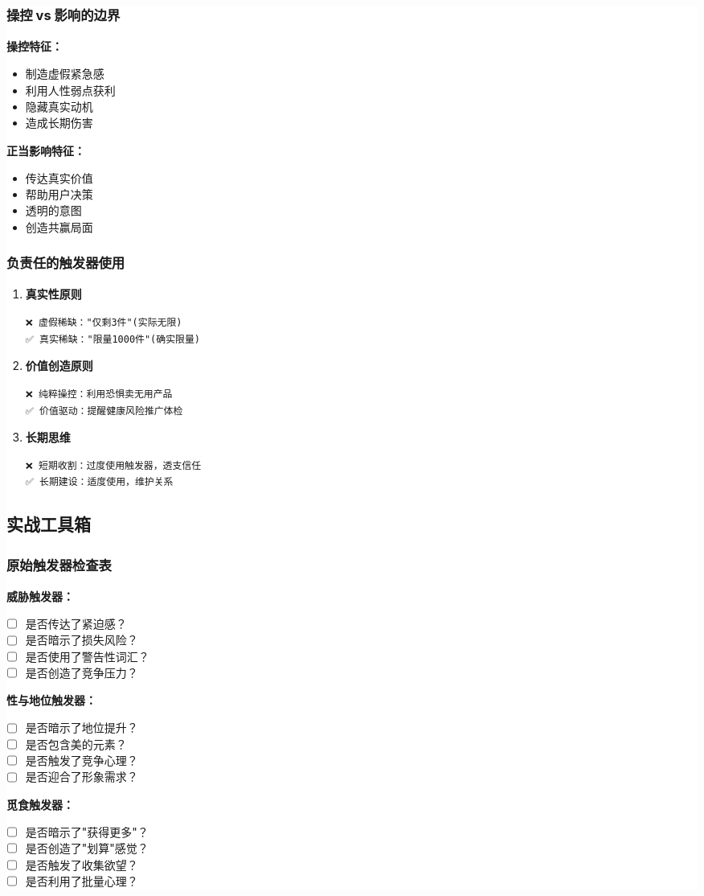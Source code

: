 ### 操控 vs 影响的边界

**操控特征：**
- 制造虚假紧急感
- 利用人性弱点获利
- 隐藏真实动机
- 造成长期伤害

**正当影响特征：**
- 传达真实价值
- 帮助用户决策
- 透明的意图
- 创造共赢局面

### 负责任的触发器使用

1. **真实性原则**
   ```
   ❌ 虚假稀缺："仅剩3件"(实际无限)
   ✅ 真实稀缺："限量1000件"(确实限量)
   ```

2. **价值创造原则**
   ```
   ❌ 纯粹操控：利用恐惧卖无用产品
   ✅ 价值驱动：提醒健康风险推广体检
   ```

3. **长期思维**
   ```
   ❌ 短期收割：过度使用触发器，透支信任
   ✅ 长期建设：适度使用，维护关系
   ```

## 实战工具箱

### 原始触发器检查表

**威胁触发器：**
- [ ] 是否传达了紧迫感？
- [ ] 是否暗示了损失风险？
- [ ] 是否使用了警告性词汇？
- [ ] 是否创造了竞争压力？

**性与地位触发器：**
- [ ] 是否暗示了地位提升？
- [ ] 是否包含美的元素？
- [ ] 是否触发了竞争心理？
- [ ] 是否迎合了形象需求？

**觅食触发器：**
- [ ] 是否暗示了"获得更多"？
- [ ] 是否创造了"划算"感觉？
- [ ] 是否触发了收集欲望？
- [ ] 是否利用了批量心理？
